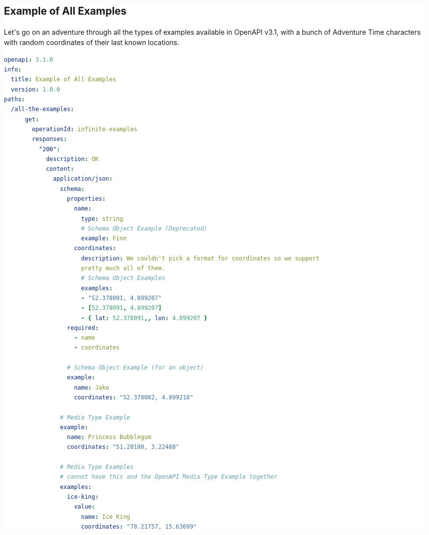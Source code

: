 ## Example of All Examples

Let's go on an adventure through all the types of examples available in OpenAPI v3.1, with a bunch of Adventure Time characters with random coordinates of their last known locations.

```yaml
openapi: 3.1.0
info:
  title: Example of All Examples
  version: 1.0.0
paths:
  /all-the-examples:
      get:
        operationId: infinite-examples
        responses:
          "200":
            description: OK
            content:
              application/json:
                schema:
                  properties:
                    name:
                      type: string
                      # Schema Object Example (Deprecated)
                      example: Finn
                    coordinates:
                      description: We couldn't pick a format for coordinates so we support
                      pretty much all of them.
                      # Schema Object Examples
                      examples:
                      - "52.378091, 4.899207"
                      - [52.378091, 4.899207]
                      - { lat: 52.378091,, lon: 4.899207 }
                  required:
                    - name
                    - coordinates
                  
                  # Schema Object Example (for an object)
                  example:
                    name: Jake
                    coordinates: "52.378082, 4.899218"

                # Media Type Example
                example:
                  name: Princess Bubblegum
                  coordinates: "51.20180, 3.22488"

                # Media Type Examples
                # cannot have this and the OpenAPI Media Type Example together
                examples:
                  ice-king:
                    value:
                      name: Ice King
                      coordinates: "78.21757, 15.63699"
```


[microcks]: _guides/bump-sh-tutorials/mocking-with-microcks.md